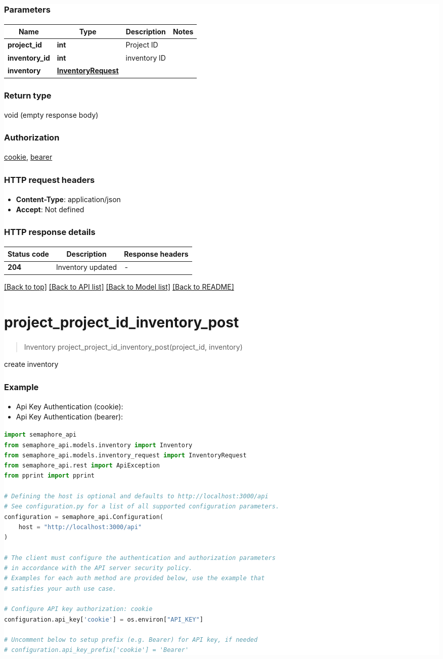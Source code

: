 

### Parameters


Name | Type | Description  | Notes
------------- | ------------- | ------------- | -------------
 **project_id** | **int**| Project ID | 
 **inventory_id** | **int**| inventory ID | 
 **inventory** | [**InventoryRequest**](InventoryRequest.md)|  | 

### Return type

void (empty response body)

### Authorization

[cookie](../README.md#cookie), [bearer](../README.md#bearer)

### HTTP request headers

 - **Content-Type**: application/json
 - **Accept**: Not defined

### HTTP response details

| Status code | Description | Response headers |
|-------------|-------------|------------------|
**204** | Inventory updated |  -  |

[[Back to top]](#) [[Back to API list]](../README.md#documentation-for-api-endpoints) [[Back to Model list]](../README.md#documentation-for-models) [[Back to README]](../README.md)

# **project_project_id_inventory_post**
> Inventory project_project_id_inventory_post(project_id, inventory)

create inventory

### Example

* Api Key Authentication (cookie):
* Api Key Authentication (bearer):

```python
import semaphore_api
from semaphore_api.models.inventory import Inventory
from semaphore_api.models.inventory_request import InventoryRequest
from semaphore_api.rest import ApiException
from pprint import pprint

# Defining the host is optional and defaults to http://localhost:3000/api
# See configuration.py for a list of all supported configuration parameters.
configuration = semaphore_api.Configuration(
    host = "http://localhost:3000/api"
)

# The client must configure the authentication and authorization parameters
# in accordance with the API server security policy.
# Examples for each auth method are provided below, use the example that
# satisfies your auth use case.

# Configure API key authorization: cookie
configuration.api_key['cookie'] = os.environ["API_KEY"]

# Uncomment below to setup prefix (e.g. Bearer) for API key, if needed
# configuration.api_key_prefix['cookie'] = 'Bearer'
```